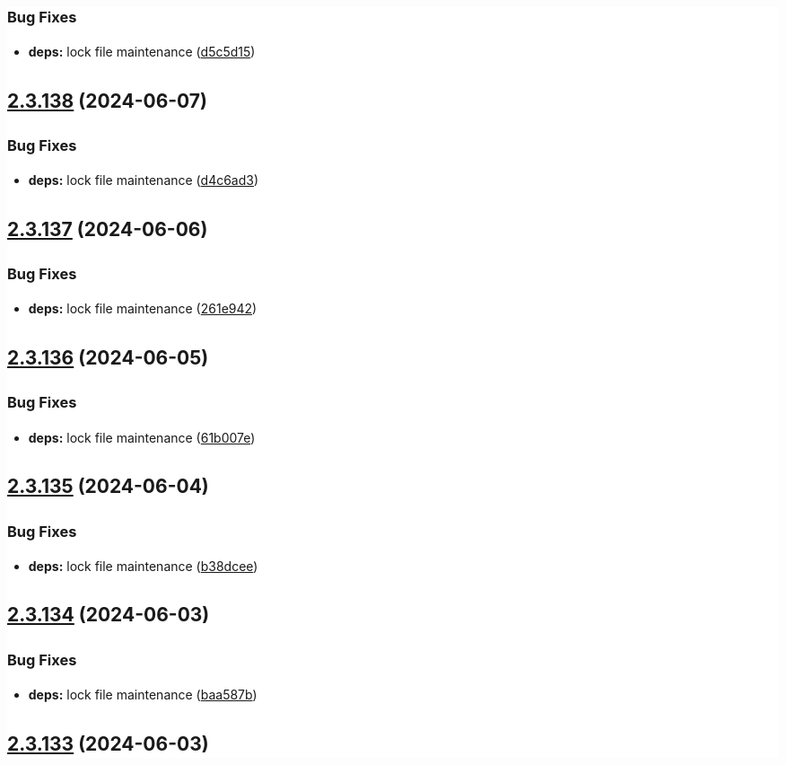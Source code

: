 
### Bug Fixes

* **deps:** lock file maintenance ([d5c5d15](https://github.com/scratchfoundation/scratch-storage/commit/d5c5d157f6f9fbd52e4c9520bd98c1405b0bb117))

## [2.3.138](https://github.com/scratchfoundation/scratch-storage/compare/v2.3.137...v2.3.138) (2024-06-07)


### Bug Fixes

* **deps:** lock file maintenance ([d4c6ad3](https://github.com/scratchfoundation/scratch-storage/commit/d4c6ad375744670e08e985a72eb292025efc6286))

## [2.3.137](https://github.com/scratchfoundation/scratch-storage/compare/v2.3.136...v2.3.137) (2024-06-06)


### Bug Fixes

* **deps:** lock file maintenance ([261e942](https://github.com/scratchfoundation/scratch-storage/commit/261e9426d6f560b9b740c5b29061e222499dfa6d))

## [2.3.136](https://github.com/scratchfoundation/scratch-storage/compare/v2.3.135...v2.3.136) (2024-06-05)


### Bug Fixes

* **deps:** lock file maintenance ([61b007e](https://github.com/scratchfoundation/scratch-storage/commit/61b007e492be86b6aab8ad0398eda968331ccc81))

## [2.3.135](https://github.com/scratchfoundation/scratch-storage/compare/v2.3.134...v2.3.135) (2024-06-04)


### Bug Fixes

* **deps:** lock file maintenance ([b38dcee](https://github.com/scratchfoundation/scratch-storage/commit/b38dcee8bc86fd6f2838a815b6e48351c4ef936b))

## [2.3.134](https://github.com/scratchfoundation/scratch-storage/compare/v2.3.133...v2.3.134) (2024-06-03)


### Bug Fixes

* **deps:** lock file maintenance ([baa587b](https://github.com/scratchfoundation/scratch-storage/commit/baa587b25364281d4e2e3fdc4131e31ca04b0e08))

## [2.3.133](https://github.com/scratchfoundation/scratch-storage/compare/v2.3.132...v2.3.133) (2024-06-03)
